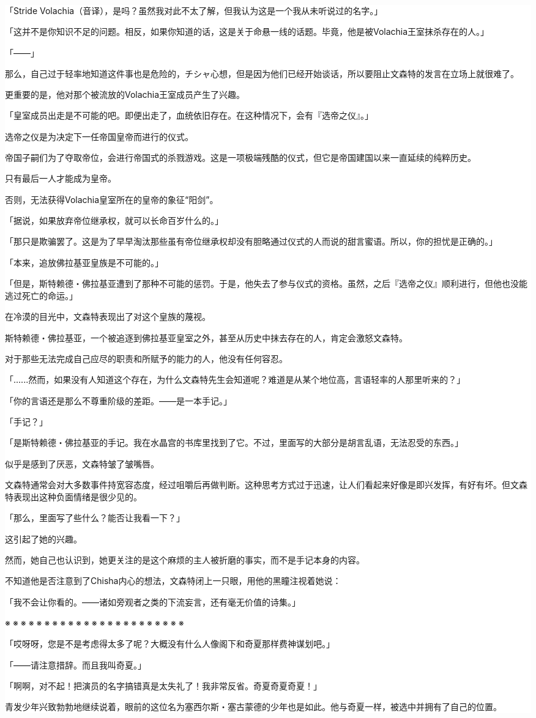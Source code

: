 「Stride Volachia（音译），是吗？虽然我对此不太了解，但我认为这是一个我从未听说过的名字。」

「这并不是你知识不足的问题。相反，如果你知道的话，这是关于命悬一线的话题。毕竟，他是被Volachia王室抹杀存在的人。」

「——」

那么，自己过于轻率地知道这件事也是危险的，チシャ心想，但是因为他们已经开始谈话，所以要阻止文森特的发言在立场上就很难了。

更重要的是，他对那个被流放的Volachia王室成员产生了兴趣。

「皇室成员出走是不可能的吧。即便出走了，血统依旧存在。在这种情况下，会有『选帝之仪』。」

选帝之仪是为决定下一任帝国皇帝而进行的仪式。

帝国子嗣们为了夺取帝位，会进行帝国式的杀戮游戏。这是一项极端残酷的仪式，但它是帝国建国以来一直延续的纯粹历史。

只有最后一人才能成为皇帝。

否则，无法获得Volachia皇室所在的皇帝的象征“阳剑”。

「据说，如果放弃帝位继承权，就可以长命百岁什么的。」

「那只是欺骗罢了。这是为了早早淘汰那些虽有帝位继承权却没有胆略通过仪式的人而说的甜言蜜语。所以，你的担忧是正确的。」

「本来，追放佛拉基亚皇族是不可能的。」

「但是，斯特赖德・佛拉基亚遭到了那种不可能的惩罚。于是，他失去了参与仪式的资格。虽然，之后『选帝之仪』顺利进行，但他也没能逃过死亡的命运。」

在冷漠的目光中，文森特表现出了对这个皇族的蔑视。

斯特赖德・佛拉基亚，一个被追逐到佛拉基亚皇室之外，甚至从历史中抹去存在的人，肯定会激怒文森特。

对于那些无法完成自己应尽的职责和所赋予的能力的人，他没有任何容忍。

「......然而，如果没有人知道这个存在，为什么文森特先生会知道呢？难道是从某个地位高，言语轻率的人那里听来的？」

「你的言语还是那么不尊重阶级的差距。——是一本手记。」

「手记？」

「是斯特赖德・佛拉基亚的手记。我在水晶宫的书库里找到了它。不过，里面写的大部分是胡言乱语，无法忍受的东西。」

似乎是感到了厌恶，文森特皱了皱嘴唇。

文森特通常会对大多数事件持宽容态度，经过咀嚼后再做判断。这种思考方式过于迅速，让人们看起来好像是即兴发挥，有好有坏。但文森特表现出这种负面情绪是很少见的。

「那么，里面写了些什么？能否让我看一下？」

这引起了她的兴趣。

然而，她自己也认识到，她更关注的是这个麻烦的主人被折磨的事实，而不是手记本身的内容。

不知道他是否注意到了Chisha内心的想法，文森特闭上一只眼，用他的黑瞳注视着她说：

「我不会让你看的。——诸如旁观者之类的下流妄言，还有毫无价值的诗集。」

※ ※ ※ ※ ※ ※ ※ ※ ※ ※ ※ ※ ※ ※ ※ ※ ※ ※ ※ ※ ※ ※ ※

「哎呀呀，您是不是考虑得太多了呢？大概没有什么人像阁下和奇夏那样费神谋划吧。」

「——请注意措辞。而且我叫奇夏。」

「啊啊，对不起！把演员的名字搞错真是太失礼了！我非常反省。奇夏奇夏奇夏！」

青发少年兴致勃勃地继续说着，眼前的这位名为塞西尔斯・塞古蒙德的少年也是如此。他与奇夏一样，被选中并拥有了自己的位置。
